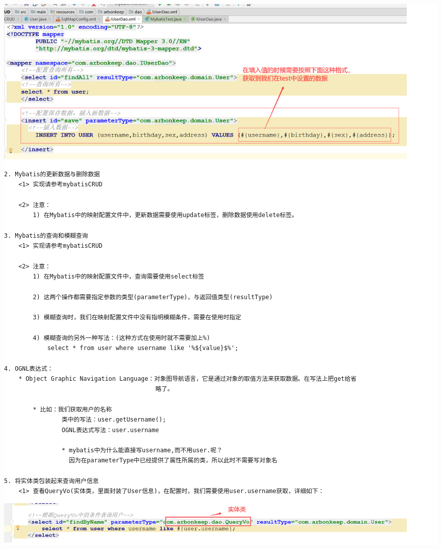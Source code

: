 <img src="./img/img10.png" width =800px>

    2. Mybatis的更新数据与删除数据
        <1> 实现请参考mybatisCRUD
        
        <2> 注意：
            1) 在Mybatis中的映射配置文件中，更新数据需要使用update标签，删除数据使用delete标签。

    3. Mybatis的查询和模糊查询
        <1> 实现请参考mybatisCRUD

        <2> 注意：
            1) 在Mybatis中的映射配置文件中，查询需要使用select标签

            2) 这两个操作都需要指定参数的类型(parameterType)，与返回值类型(resultType)

            3) 模糊查询时，我们在映射配置文件中没有指明模糊条件，需要在使用时指定

            4) 模糊查询的另外一种写法：(这种方式在使用时就不需要加上%)
                select * from user where username like '%${value}$%'; 

    4. OGNL表达式：
	    * Object Graphic Navigation Language：对象图导航语言，它是通过对象的取值方法来获取数据。在写法上把get给省
                                              略了。
	    
            * 比如：我们获取用户的名称
		            类中的写法：user.getUsername();
		            OGNL表达式写法：user.username
	
                    * mybatis中为什么能直接写username,而不用user.呢？
		              因为在parameterType中已经提供了属性所属的类，所以此时不需要写对象名

    5. 将实体类包装起来查询用户信息
        <1> 查看QueryVo(实体类，里面封装了User信息)，在配置时，我们需要使用user.username获取，详细如下：

<img src="./img/img13.png" width =800px>
